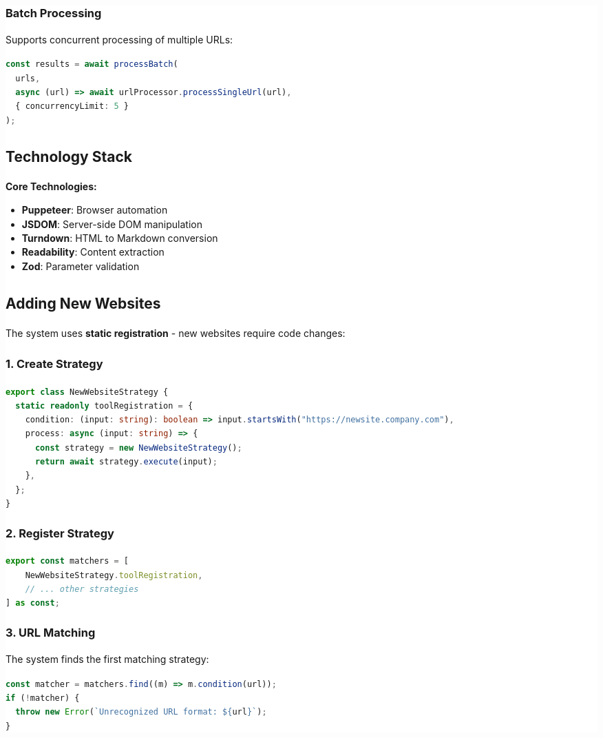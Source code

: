 ### Batch Processing

Supports concurrent processing of multiple URLs:

```typescript
const results = await processBatch(
  urls,
  async (url) => await urlProcessor.processSingleUrl(url),
  { concurrencyLimit: 5 }
);
```

## Technology Stack

**Core Technologies:**
- **Puppeteer**: Browser automation
- **JSDOM**: Server-side DOM manipulation  
- **Turndown**: HTML to Markdown conversion
- **Readability**: Content extraction
- **Zod**: Parameter validation

## Adding New Websites

The system uses **static registration** - new websites require code changes:

### 1. Create Strategy

```typescript
export class NewWebsiteStrategy {
  static readonly toolRegistration = {
    condition: (input: string): boolean => input.startsWith("https://newsite.company.com"),
    process: async (input: string) => {
      const strategy = new NewWebsiteStrategy();
      return await strategy.execute(input);
    },
  };
}
```

### 2. Register Strategy

```typescript
export const matchers = [
    NewWebsiteStrategy.toolRegistration,
    // ... other strategies
] as const;
```

### 3. URL Matching

The system finds the first matching strategy:

```typescript
const matcher = matchers.find((m) => m.condition(url));
if (!matcher) {
  throw new Error(`Unrecognized URL format: ${url}`);
}
```
